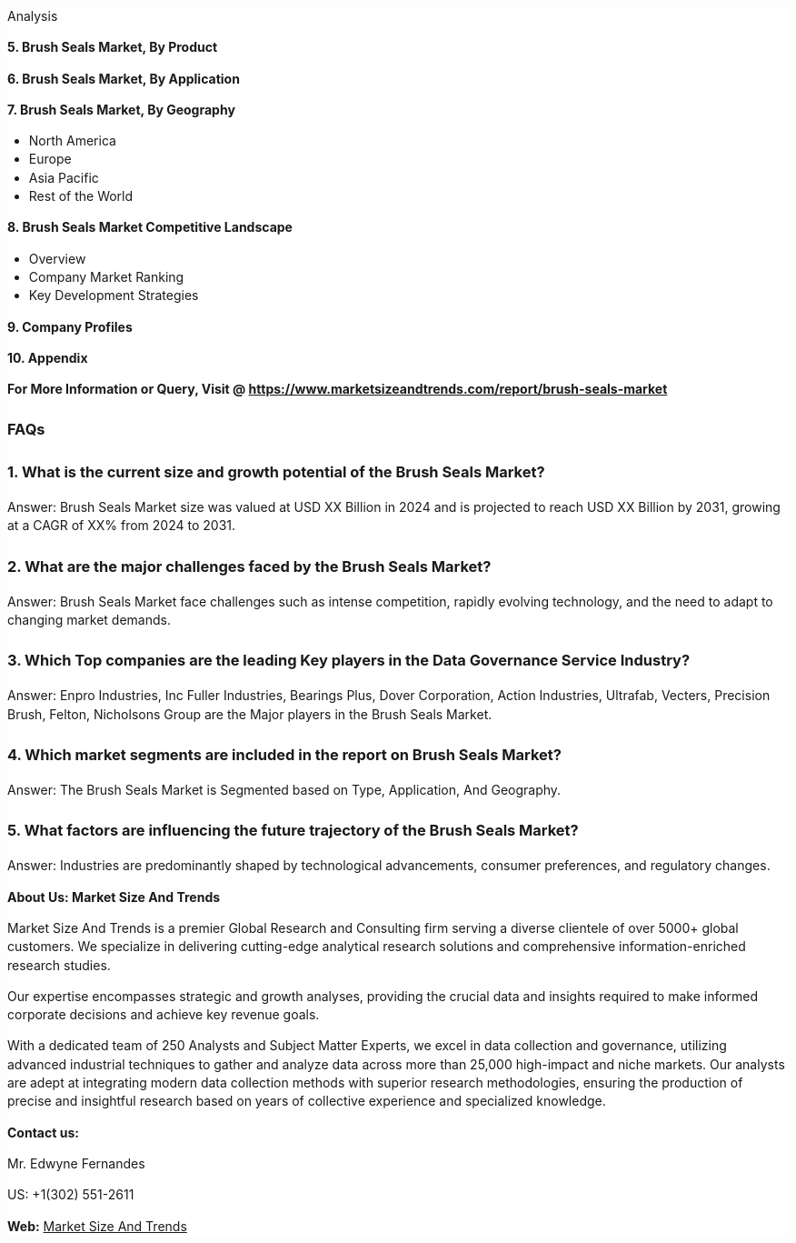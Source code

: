 Analysis</span></li></ul></div><div class="" data-test-id=""><p><strong><span class="">5. Brush Seals Market, By Product</span></strong></p></div><div class="" data-test-id=""><p><strong><span class="">6. Brush Seals Market, By Application</span></strong></p></div><div class="" data-test-id=""><p><strong><span class="">7. Brush Seals Market, By Geography</span></strong></p></div><div class="" data-test-id=""><ul><li><span class="">North America</span></li><li><span class="">Europe</span></li><li><span class="">Asia Pacific</span></li><li><span class="">Rest of the World</span></li></ul></div><div class="" data-test-id=""><p><strong><span class="">8. Brush Seals Market Competitive Landscape</span></strong></p></div><div class="" data-test-id=""><ul><li><span class="">Overview</span></li><li><span class="">Company Market Ranking</span></li><li><span class="">Key Development Strategies</span></li></ul></div><div class="" data-test-id=""><p><strong><span class="">9. Company Profiles</span></strong></p></div><div class="" data-test-id=""><p><strong><span class="">10. Appendix</span></strong></p></div><div class="" data-test-id=""><p><strong><span class="">For More Information or Query, Visit @ <a href="https://www.marketsizeandtrends.com/report/brush-seals-market" target="_blank">https://www.marketsizeandtrends.com/report/brush-seals-market</a></span></strong></p></div><div class="" data-test-id=""><div class="article-main__content" data-test-id="publishing-text-block"><h3><strong><span class="">FAQs</span></strong></h3></div><div class="article-main__content" data-test-id="publishing-text-block"><h3><span class="">1. What is the current size and growth potential of the Brush Seals Market?</span></h3></div><div class="article-main__content" data-test-id="publishing-text-block"><p><span class="font-[700]">Answer</span><span class="">: Brush Seals Market size was valued at USD XX Billion in 2024 and is projected to reach USD XX Billion by 2031, growing at a CAGR of XX% from 2024 to 2031.</span></p></div><div class="article-main__content" data-test-id="publishing-text-block"><h3><span class="">2. What are the major challenges faced by the Brush Seals Market?</span></h3></div><div class="article-main__content" data-test-id="publishing-text-block"><p><span class="font-[700]">Answer</span><span class="">: Brush Seals Market face challenges such as intense competition, rapidly evolving technology, and the need to adapt to changing market demands.</span></p></div><div class="article-main__content" data-test-id="publishing-text-block"><h3><span class="">3. Which Top companies are the leading Key players in the Data Governance Service Industry?</span></h3></div><div class="article-main__content" data-test-id="publishing-text-block"><p><span class="font-[700]">Answer</span><span class="">: Enpro Industries, Inc Fuller Industries, Bearings Plus, Dover Corporation, Action Industries, Ultrafab, Vecters, Precision Brush, Felton, Nicholsons Group are the Major players in the Brush Seals Market.</span></p></div><div class="article-main__content" data-test-id="publishing-text-block"><h3><span class="">4. Which market segments are included in the report on Brush Seals Market?</span></h3></div><div class="article-main__content" data-test-id="publishing-text-block"><p><span class="font-[700]">Answer</span><span class="">: The Brush Seals Market is Segmented based on Type, Application, And Geography.</span></p></div><div class="article-main__content" data-test-id="publishing-text-block"><h3><span class="">5. What factors are influencing the future trajectory of the Brush Seals Market?</span></h3></div><div class="article-main__content" data-test-id="publishing-text-block"><p><span class="font-[700]">Answer:</span><span class="">&nbsp;Industries are predominantly shaped by technological advancements, consumer preferences, and regulatory changes.</span></p></div><p><strong><span class="">About Us: Market Size And Trends</span></strong></p></div><div class="" data-test-id=""><p><span class="">Market Size And Trends is a premier Global Research and Consulting firm serving a diverse clientele of over 5000+ global customers. We specialize in delivering cutting-edge analytical research solutions and comprehensive information-enriched research studies.</span></p></div><div class="" data-test-id=""><p><span class="">Our expertise encompasses strategic and growth analyses, providing the crucial data and insights required to make informed corporate decisions and achieve key revenue goals.</span></p></div><div class="" data-test-id=""><p><span class="">With a dedicated team of 250 Analysts and Subject Matter Experts, we excel in data collection and governance, utilizing advanced industrial techniques to gather and analyze data across more than 25,000 high-impact and niche markets. Our analysts are adept at integrating modern data collection methods with superior research methodologies, ensuring the production of precise and insightful research based on years of collective experience and specialized knowledge.</span></p></div><div class="" data-test-id=""><p><strong><span class="">Contact us:</span></strong></p></div><div class="" data-test-id=""><p><span class="">Mr. Edwyne Fernandes</span></p></div><div class="" data-test-id=""><p><span class="">US: +1(302) 551-2611<br /></span></p><p><span class=""><strong>Web:</strong> <a href="https://www.marketsizeandtrends.com/" target="_blank">Market Size And Trends</a></span></p></div>
